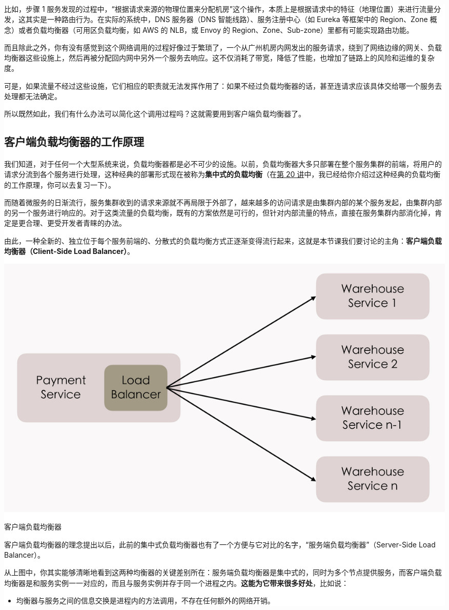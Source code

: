 比如，步骤 1 服务发现的过程中，“根据请求来源的物理位置来分配机房”这个操作，本质上是根据请求中的特征（地理位置）来进行流量分发，这其实是一种路由行为。在实际的系统中，DNS 服务器（DNS 智能线路）、服务注册中心（如 Eureka 等框架中的 Region、Zone 概念）或者负载均衡器（可用区负载均衡，如 AWS 的 NLB，或 Envoy 的 Region、Zone、Sub-zone）里都有可能实现路由功能。

而且除此之外，你有没有感觉到这个网络调用的过程好像过于繁琐了，一个从广州机房内网发出的服务请求，绕到了网络边缘的网关、负载均衡器这些设施上，然后再被分配回内网中另外一个服务去响应。这不仅消耗了带宽，降低了性能，也增加了链路上的风险和运维的复杂度。

可是，如果流量不经过这些设施，它们相应的职责就无法发挥作用了：如果不经过负载均衡器的话，甚至连请求应该具体交给哪一个服务去处理都无法确定。

所以既然如此，我们有什么办法可以简化这个调用过程吗？这就需要用到客户端负载均衡器了。

## 客户端负载均衡器的工作原理

我们知道，对于任何一个大型系统来说，负载均衡器都是必不可少的设施。以前，负载均衡器大多只部署在整个服务集群的前端，将用户的请求分流到各个服务进行处理，这种经典的部署形式现在被称为**集中式的负载均衡**（在[第 20 讲](https://time.geekbang.org/column/article/327417)中，我已经给你介绍过这种经典的负载均衡的工作原理，你可以去复习一下）。

而随着微服务的日渐流行，服务集群收到的请求来源就不再局限于外部了，越来越多的访问请求是由集群内部的某个服务发起，由集群内部的另一个服务进行响应的。对于这类流量的负载均衡，既有的方案依然是可行的，但针对内部流量的特点，直接在服务集群内部消化掉，肯定是更合理、更受开发者青睐的办法。

由此，一种全新的、独立位于每个服务前端的、分散式的负载均衡方式正逐渐变得流行起来，这就是本节课我们要讨论的主角：**客户端负载均衡器（Client-Side Load Balancer）**。

![](d4f08e42dd45e20ddb09bf53485f36bd.jpg)

客户端负载均衡器

客户端负载均衡器的理念提出以后，此前的集中式负载均衡器也有了一个方便与它对比的名字，“服务端负载均衡器”（Server-Side Load Balancer）。

从上图中，你其实能够清晰地看到这两种均衡器的关键差别所在：服务端负载均衡器是集中式的，同时为多个节点提供服务，而客户端负载均衡器是和服务实例一一对应的，而且与服务实例并存于同一个进程之内。**这能为它带来很多好处**，比如说：

* 均衡器与服务之间的信息交换是进程内的方法调用，不存在任何额外的网络开销。
